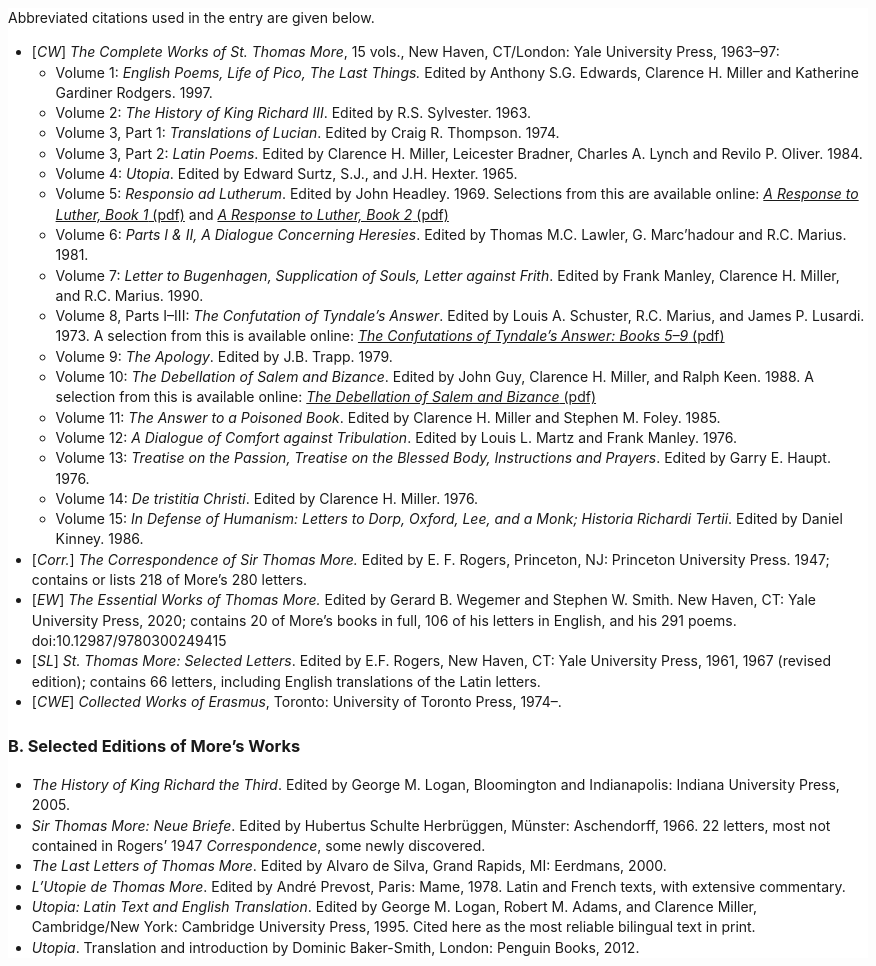 Abbreviated citations used in the entry are given below.

* [*CW*] *The Complete Works of St. Thomas More*, 15 vols., New Haven, CT/London: Yale University Press, 1963–97:
  * Volume 1: *English Poems, Life of Pico, The Last Things.* Edited by Anthony S.G. Edwards, Clarence H. Miller and Katherine Gardiner Rodgers. 1997.
  * Volume 2: *The History of King Richard III*. Edited by R.S. Sylvester. 1963.
  * Volume 3, Part 1: *Translations of Lucian*. Edited by Craig R. Thompson. 1974.
  * Volume 3, Part 2: *Latin Poems*. Edited by Clarence H. Miller, Leicester Bradner, Charles A. Lynch and Revilo P. Oliver. 1984.
  * Volume 4: *Utopia*. Edited by Edward Surtz, S.J., and J.H. Hexter. 1965.
  * Volume 5: *Responsio ad Lutherum*. Edited by John Headley. 1969. Selections from this are available online: [*A Response to Luther, Book 1* (pdf)](https://essentialmore.org/wp-content/uploads/2019/04/A-Response-to-Luther-Book-1.pdf) and [*A Response to Luther, Book 2* (pdf)](https://essentialmore.org/wp-content/uploads/2019/04/A-Response-to-Luther-Book-2.pdf)
  * Volume 6: *Parts I & II, A Dialogue Concerning Heresies*. Edited by Thomas M.C. Lawler, G. Marc’hadour and R.C. Marius. 1981.
  * Volume 7: *Letter to Bugenhagen, Supplication of Souls, Letter against Frith*. Edited by Frank Manley, Clarence H. Miller, and R.C. Marius. 1990.
  * Volume 8, Parts I–III: *The Confutation of Tyndale’s Answer*. Edited by Louis A. Schuster, R.C. Marius, and James P. Lusardi. 1973. A selection from this is available online: [*The Confutations of Tyndale’s Answer: Books 5–9* (pdf)](https://essentialmore.org/wp-content/uploads/2019/08/Confutation_CW8.5-9.pdf)
  * Volume 9: *The Apology*. Edited by J.B. Trapp. 1979.
  * Volume 10: *The Debellation of Salem and Bizance*. Edited by John Guy, Clarence H. Miller, and Ralph Keen. 1988. A selection from this is available online: [*The Debellation of Salem and Bizance* (pdf)](https://essentialmore.org/wp-content/uploads/2019/08/Debellation-8-20-2019.pdf)
  * Volume 11: *The Answer to a Poisoned Book*. Edited by Clarence H. Miller and Stephen M. Foley. 1985.
  * Volume 12: *A Dialogue of Comfort against Tribulation*. Edited by Louis L. Martz and Frank Manley. 1976.
  * Volume 13: *Treatise on the Passion, Treatise on the Blessed Body, Instructions and Prayers*. Edited by Garry E. Haupt. 1976.
  * Volume 14: *De tristitia Christi*. Edited by Clarence H. Miller. 1976.
  * Volume 15: *In Defense of Humanism: Letters to Dorp, Oxford, Lee, and a Monk; Historia Richardi Tertii*. Edited by Daniel Kinney. 1986.
* [*Corr.*] *The Correspondence of Sir Thomas More.* Edited by E. F. Rogers, Princeton, NJ: Princeton University Press. 1947; contains or lists 218 of More’s 280 letters.
* [*EW*] *The Essential Works of Thomas More.* Edited by Gerard B. Wegemer and Stephen W. Smith. New Haven, CT: Yale University Press, 2020; contains 20 of More’s books in full, 106 of his letters in English, and his 291 poems. doi:10.12987/9780300249415
* [*SL*] *St. Thomas More: Selected Letters*. Edited by E.F. Rogers, New Haven, CT: Yale University Press, 1961, 1967 (revised edition); contains 66 letters, including English translations of the Latin letters.
* [*CWE*] *Collected Works of Erasmus*, Toronto: University of Toronto Press, 1974–.

### B. Selected Editions of More’s Works

* *The History of King Richard the Third*. Edited by George M. Logan, Bloomington and Indianapolis: Indiana University Press, 2005.
* *Sir Thomas More: Neue Briefe*. Edited by Hubertus Schulte Herbrüggen, Münster: Aschendorff, 1966. 22 letters, most not contained in Rogers’ 1947 *Correspondence*, some newly discovered.
* *The Last Letters of Thomas More*. Edited by Alvaro de Silva, Grand Rapids, MI: Eerdmans, 2000.
* *L’Utopie de Thomas More*. Edited by André Prevost, Paris: Mame, 1978. Latin and French texts, with extensive commentary.
* *Utopia: Latin Text and English Translation*. Edited by George M. Logan, Robert M. Adams, and Clarence Miller, Cambridge/New York: Cambridge University Press, 1995. Cited here as the most reliable bilingual text in print.
* *Utopia*. Translation and introduction by Dominic Baker-Smith, London: Penguin Books, 2012.
